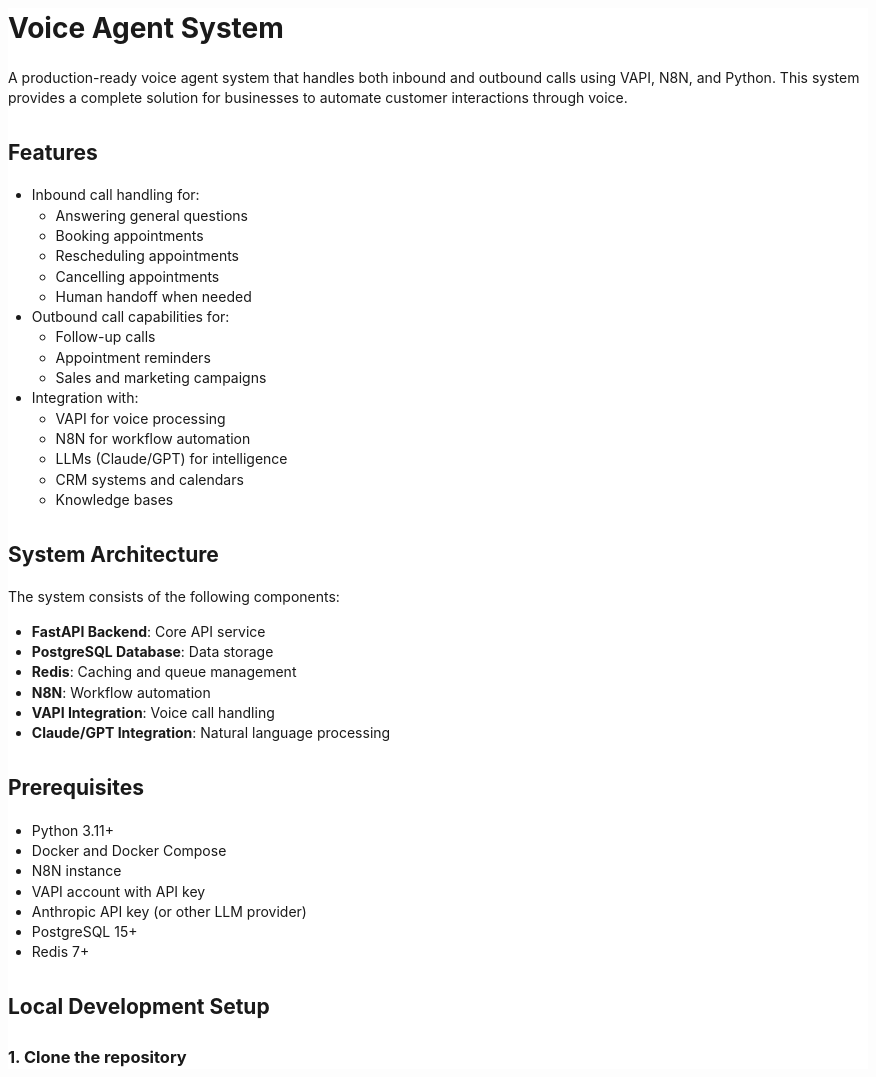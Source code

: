 # Voice Agent System

A production-ready voice agent system that handles both inbound and outbound calls using VAPI, N8N, and Python. This system provides a complete solution for businesses to automate customer interactions through voice.

## Features

- Inbound call handling for:
  - Answering general questions
  - Booking appointments
  - Rescheduling appointments
  - Cancelling appointments
  - Human handoff when needed
- Outbound call capabilities for:
  - Follow-up calls
  - Appointment reminders
  - Sales and marketing campaigns
- Integration with:
  - VAPI for voice processing
  - N8N for workflow automation
  - LLMs (Claude/GPT) for intelligence
  - CRM systems and calendars
  - Knowledge bases

## System Architecture

The system consists of the following components:

- **FastAPI Backend**: Core API service
- **PostgreSQL Database**: Data storage
- **Redis**: Caching and queue management
- **N8N**: Workflow automation
- **VAPI Integration**: Voice call handling
- **Claude/GPT Integration**: Natural language processing

## Prerequisites

- Python 3.11+
- Docker and Docker Compose
- N8N instance
- VAPI account with API key
- Anthropic API key (or other LLM provider)
- PostgreSQL 15+
- Redis 7+

## Local Development Setup

### 1. Clone the repository
